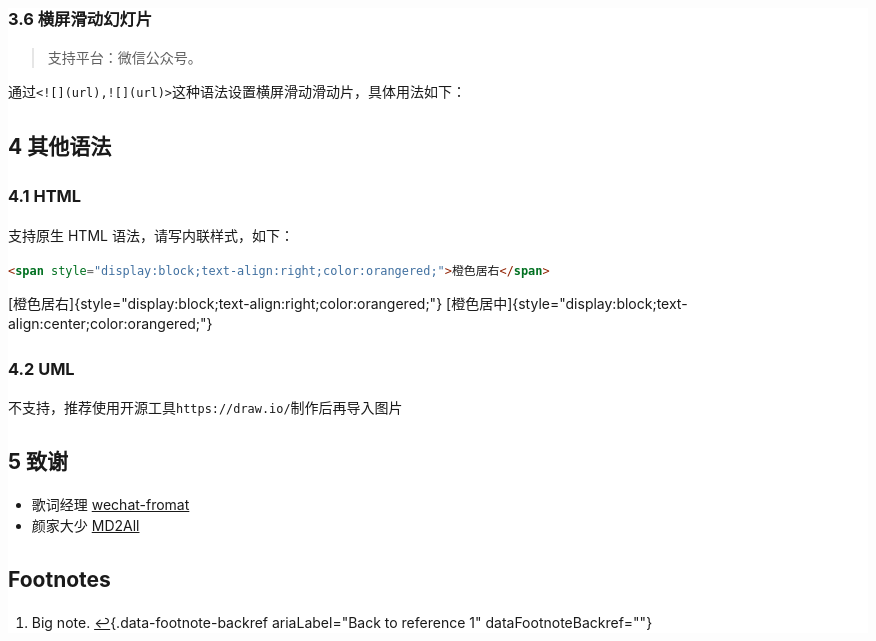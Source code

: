 ### 3.6 横屏滑动幻灯片

> 支持平台：微信公众号。

通过`<![](url),![](url)>`这种语法设置横屏滑动滑动片，具体用法如下：

## 4 其他语法

### 4.1 HTML

支持原生 HTML 语法，请写内联样式，如下：

```html
<span style="display:block;text-align:right;color:orangered;">橙色居右</span>
```

[橙色居右]{style="display:block;text-align:right;color:orangered;"} [橙色居中]{style="display:block;text-align:center;color:orangered;"}

### 4.2 UML

不支持，推荐使用开源工具`https://draw.io/`制作后再导入图片

## 5 致谢

- 歌词经理 [wechat-fromat](https://github.com/lyricat/wechat-format '灵感来源')
- 颜家大少 [MD2All](http://md.aclickall.com/ 'MdA2All')

## Footnotes

1. Big note. [↩](#user-content-fnref-1){.data-footnote-backref ariaLabel="Back to reference 1" dataFootnoteBackref=""}
